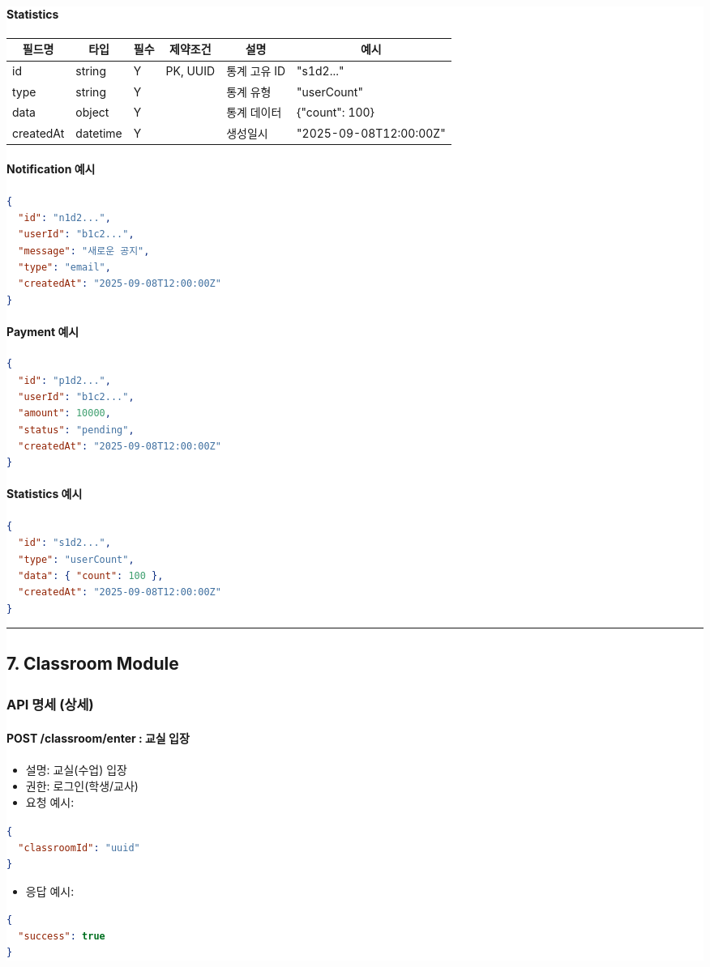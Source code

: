 #### Statistics
| 필드명      | 타입      | 필수 | 제약조건           | 설명                | 예시                |
| ----------- | --------- | ---- | ------------------ | ------------------- | ------------------- |
| id          | string    | Y    | PK, UUID           | 통계 고유 ID        | "s1d2..."           |
| type        | string    | Y    |                    | 통계 유형           | "userCount"         |
| data        | object    | Y    |                    | 통계 데이터         | {"count": 100}      |
| createdAt   | datetime  | Y    |                    | 생성일시            | "2025-09-08T12:00:00Z" |

#### Notification 예시
```json
{
  "id": "n1d2...",
  "userId": "b1c2...",
  "message": "새로운 공지",
  "type": "email",
  "createdAt": "2025-09-08T12:00:00Z"
}
```

#### Payment 예시
```json
{
  "id": "p1d2...",
  "userId": "b1c2...",
  "amount": 10000,
  "status": "pending",
  "createdAt": "2025-09-08T12:00:00Z"
}
```

#### Statistics 예시
```json
{
  "id": "s1d2...",
  "type": "userCount",
  "data": { "count": 100 },
  "createdAt": "2025-09-08T12:00:00Z"
}
```

---

## 7. Classroom Module


### API 명세 (상세)

#### POST /classroom/enter : 교실 입장
- 설명: 교실(수업) 입장
- 권한: 로그인(학생/교사)
- 요청 예시:
```json
{
  "classroomId": "uuid"
}
```
- 응답 예시:
```json
{
  "success": true
}
```